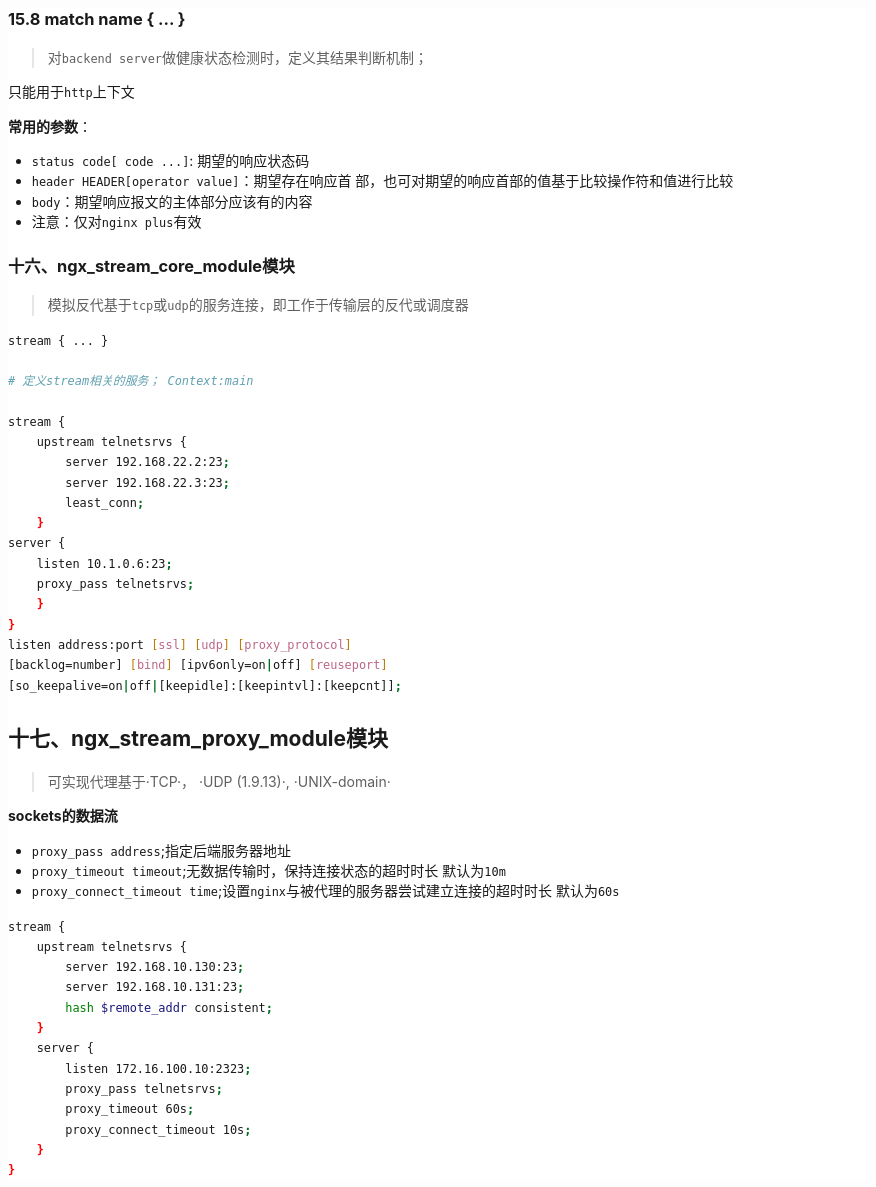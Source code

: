 ### 15.8 match name { ... }

> 对`backend server`做健康状态检测时，定义其结果判断机制；

只能用于`http`上下文

**常用的参数**：

- `status code[ code ...]`: 期望的响应状态码
- `header HEADER[operator value]`：期望存在响应首
部，也可对期望的响应首部的值基于比较操作符和值进行比较
- `body`：期望响应报文的主体部分应该有的内容
- 注意：仅对`nginx plus`有效

### 十六、ngx_stream_core_module模块

> 模拟反代基于`tcp`或`udp`的服务连接，即工作于传输层的反代或调度器

```bash
stream { ... }

# 定义stream相关的服务； Context:main

stream {
    upstream telnetsrvs {
        server 192.168.22.2:23;
        server 192.168.22.3:23;
        least_conn;
    }
server {
    listen 10.1.0.6:23;
    proxy_pass telnetsrvs;
    }
} 
listen address:port [ssl] [udp] [proxy_protocol]
[backlog=number] [bind] [ipv6only=on|off] [reuseport]
[so_keepalive=on|off|[keepidle]:[keepintvl]:[keepcnt]];
```

## 十七、ngx_stream_proxy_module模块

> 可实现代理基于·TCP·， ·UDP (1.9.13)·, ·UNIX-domain·

**sockets的数据流**

- `proxy_pass address`;指定后端服务器地址
- `proxy_timeout timeout`;无数据传输时，保持连接状态的超时时长
默认为`10m`
- `proxy_connect_timeout time`;设置`nginx`与被代理的服务器尝试建立连接的超时时长
默认为`60s`

```bash
stream {
    upstream telnetsrvs {
        server 192.168.10.130:23;
        server 192.168.10.131:23;
        hash $remote_addr consistent;
    }
    server {
        listen 172.16.100.10:2323;
        proxy_pass telnetsrvs;
        proxy_timeout 60s;
        proxy_connect_timeout 10s;
    }
}
```
